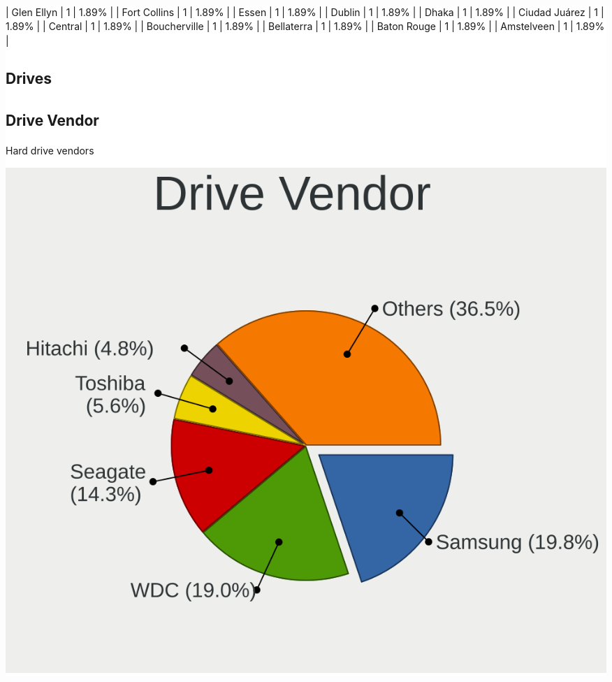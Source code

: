 | Glen Ellyn          | 1        | 1.89%   |
| Fort Collins        | 1        | 1.89%   |
| Essen               | 1        | 1.89%   |
| Dublin              | 1        | 1.89%   |
| Dhaka               | 1        | 1.89%   |
| Ciudad Juárez      | 1        | 1.89%   |
| Central             | 1        | 1.89%   |
| Boucherville        | 1        | 1.89%   |
| Bellaterra          | 1        | 1.89%   |
| Baton Rouge         | 1        | 1.89%   |
| Amstelveen          | 1        | 1.89%   |

Drives
------

Drive Vendor
------------

Hard drive vendors

![Drive Vendor](./images/pie_chart/drive_vendor.svg)
